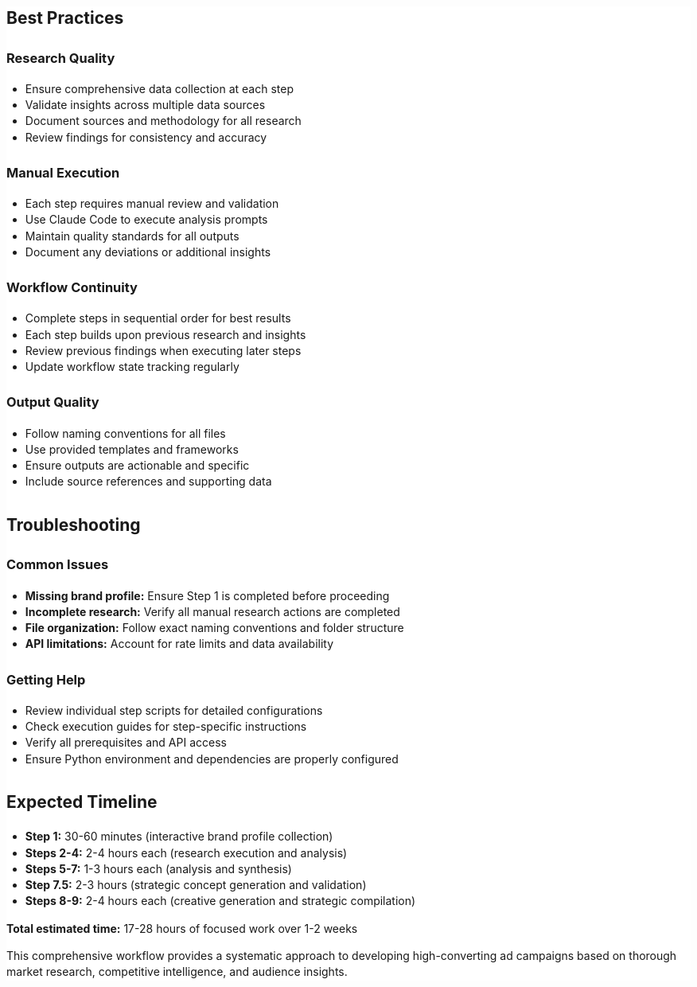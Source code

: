 ## Best Practices

### Research Quality
- Ensure comprehensive data collection at each step
- Validate insights across multiple data sources
- Document sources and methodology for all research
- Review findings for consistency and accuracy

### Manual Execution
- Each step requires manual review and validation
- Use Claude Code to execute analysis prompts
- Maintain quality standards for all outputs
- Document any deviations or additional insights

### Workflow Continuity
- Complete steps in sequential order for best results
- Each step builds upon previous research and insights
- Review previous findings when executing later steps
- Update workflow state tracking regularly

### Output Quality
- Follow naming conventions for all files
- Use provided templates and frameworks
- Ensure outputs are actionable and specific
- Include source references and supporting data

## Troubleshooting

### Common Issues
- **Missing brand profile:** Ensure Step 1 is completed before proceeding
- **Incomplete research:** Verify all manual research actions are completed
- **File organization:** Follow exact naming conventions and folder structure
- **API limitations:** Account for rate limits and data availability

### Getting Help
- Review individual step scripts for detailed configurations
- Check execution guides for step-specific instructions
- Verify all prerequisites and API access
- Ensure Python environment and dependencies are properly configured

## Expected Timeline
- **Step 1:** 30-60 minutes (interactive brand profile collection)
- **Steps 2-4:** 2-4 hours each (research execution and analysis)
- **Steps 5-7:** 1-3 hours each (analysis and synthesis)
- **Step 7.5:** 2-3 hours (strategic concept generation and validation)
- **Steps 8-9:** 2-4 hours each (creative generation and strategic compilation)

**Total estimated time:** 17-28 hours of focused work over 1-2 weeks

This comprehensive workflow provides a systematic approach to developing high-converting ad campaigns based on thorough market research, competitive intelligence, and audience insights.